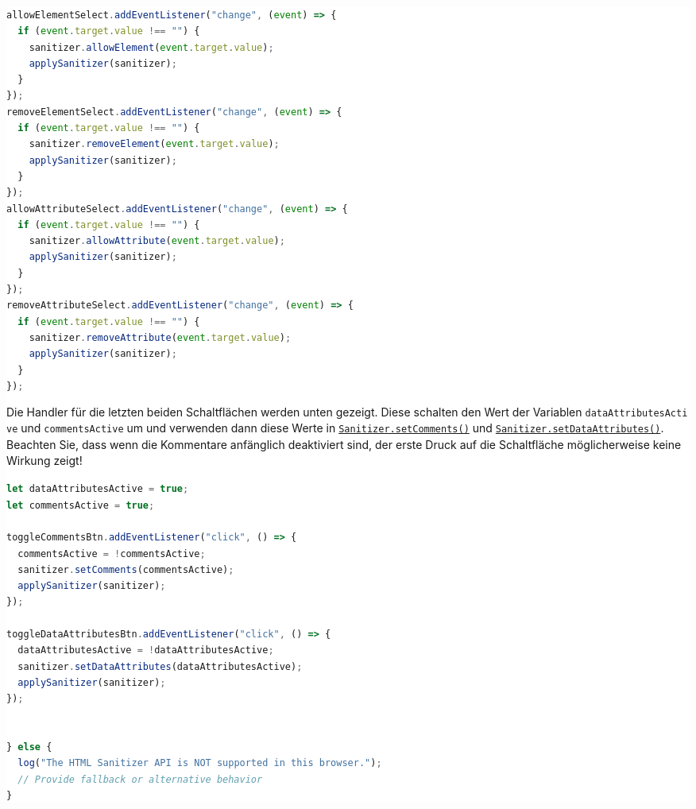 ```js
allowElementSelect.addEventListener("change", (event) => {
  if (event.target.value !== "") {
    sanitizer.allowElement(event.target.value);
    applySanitizer(sanitizer);
  }
});
removeElementSelect.addEventListener("change", (event) => {
  if (event.target.value !== "") {
    sanitizer.removeElement(event.target.value);
    applySanitizer(sanitizer);
  }
});
allowAttributeSelect.addEventListener("change", (event) => {
  if (event.target.value !== "") {
    sanitizer.allowAttribute(event.target.value);
    applySanitizer(sanitizer);
  }
});
removeAttributeSelect.addEventListener("change", (event) => {
  if (event.target.value !== "") {
    sanitizer.removeAttribute(event.target.value);
    applySanitizer(sanitizer);
  }
});
```

Die Handler für die letzten beiden Schaltflächen werden unten gezeigt. Diese schalten den Wert der Variablen `dataAttributesActive` und `commentsActive` um und verwenden dann diese Werte in [`Sanitizer.setComments()`](/de/docs/Web/API/Sanitizer/setComments) und [`Sanitizer.setDataAttributes()`](/de/docs/Web/API/Sanitizer/setDataAttributes). Beachten Sie, dass wenn die Kommentare anfänglich deaktiviert sind, der erste Druck auf die Schaltfläche möglicherweise keine Wirkung zeigt!

```js
let dataAttributesActive = true;
let commentsActive = true;

toggleCommentsBtn.addEventListener("click", () => {
  commentsActive = !commentsActive;
  sanitizer.setComments(commentsActive);
  applySanitizer(sanitizer);
});

toggleDataAttributesBtn.addEventListener("click", () => {
  dataAttributesActive = !dataAttributesActive;
  sanitizer.setDataAttributes(dataAttributesActive);
  applySanitizer(sanitizer);
});


} else {
  log("The HTML Sanitizer API is NOT supported in this browser.");
  // Provide fallback or alternative behavior
}
```
